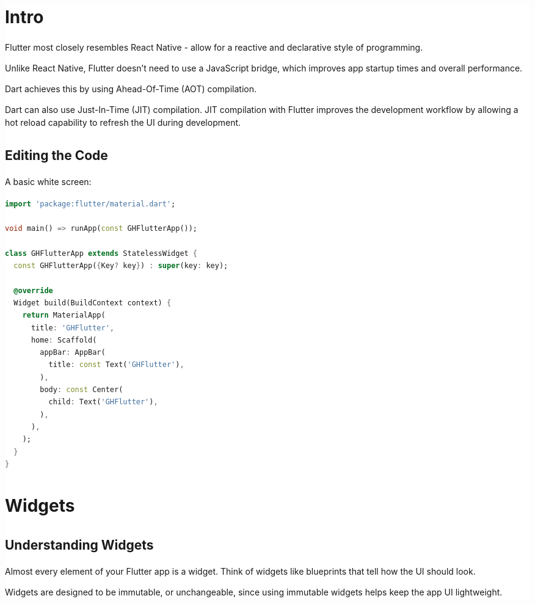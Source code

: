 # Intro

Flutter most closely resembles React Native - allow for a reactive and declarative style of programming. 

Unlike React Native, Flutter doesn’t need to use a JavaScript bridge, which improves app startup times and overall performance. 

Dart achieves this by using Ahead-Of-Time (AOT) compilation.

Dart can also use Just-In-Time (JIT) compilation. JIT compilation with Flutter improves the development workflow by allowing a hot reload capability to refresh the UI during development.

## Editing the Code

A basic white screen:

```dart
import 'package:flutter/material.dart';

void main() => runApp(const GHFlutterApp());

class GHFlutterApp extends StatelessWidget {
  const GHFlutterApp({Key? key}) : super(key: key);

  @override
  Widget build(BuildContext context) {
    return MaterialApp(
      title: 'GHFlutter',
      home: Scaffold(
        appBar: AppBar(
          title: const Text('GHFlutter'),
        ),
        body: const Center(
          child: Text('GHFlutter'),
        ),
      ),
    );
  }
}
```

# Widgets

## Understanding Widgets

Almost every element of your Flutter app is a widget. Think of widgets like blueprints that tell how the UI should look. 

Widgets are designed to be immutable, or unchangeable, since using immutable widgets helps keep the app UI lightweight.

